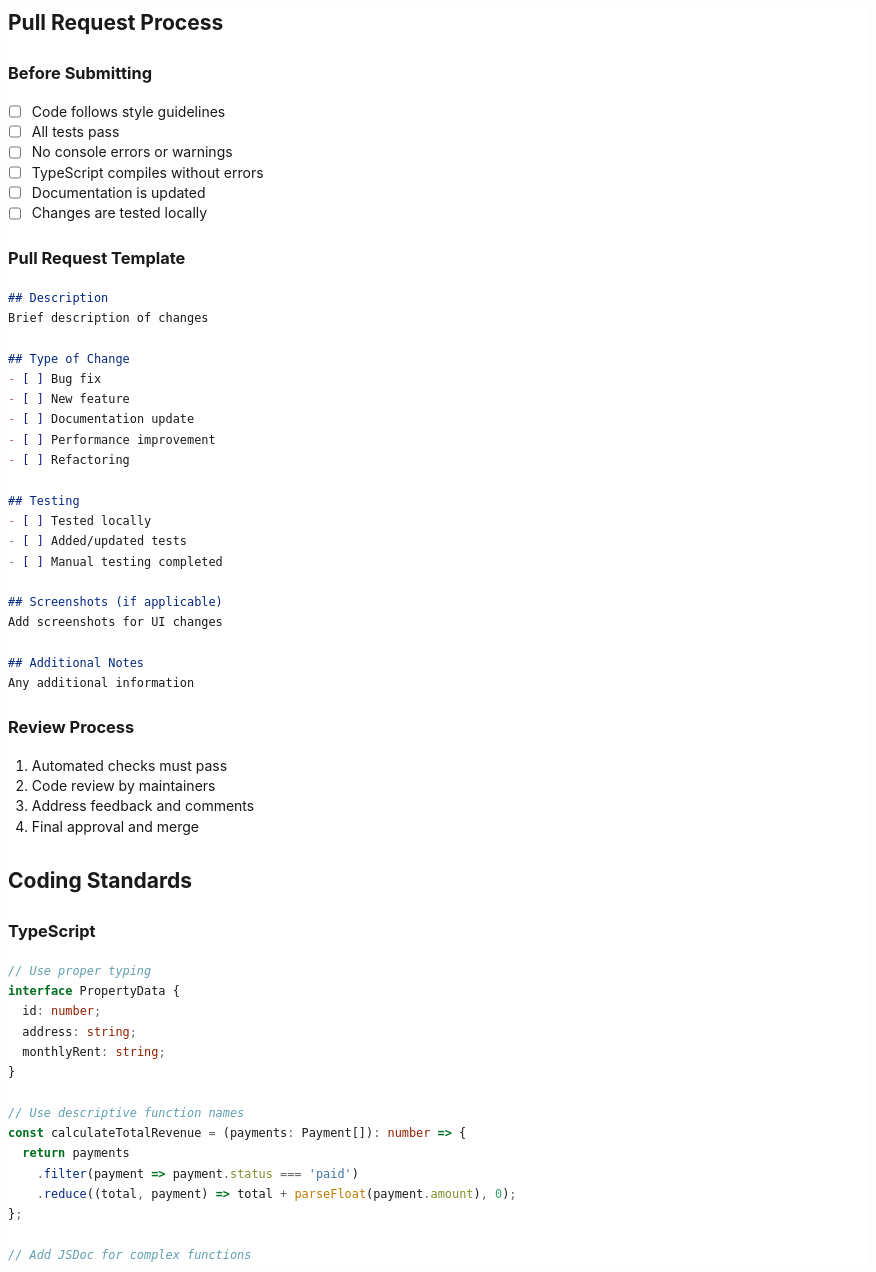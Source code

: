 ## Pull Request Process

### Before Submitting

- [ ] Code follows style guidelines
- [ ] All tests pass
- [ ] No console errors or warnings
- [ ] TypeScript compiles without errors
- [ ] Documentation is updated
- [ ] Changes are tested locally

### Pull Request Template

```markdown
## Description
Brief description of changes

## Type of Change
- [ ] Bug fix
- [ ] New feature
- [ ] Documentation update
- [ ] Performance improvement
- [ ] Refactoring

## Testing
- [ ] Tested locally
- [ ] Added/updated tests
- [ ] Manual testing completed

## Screenshots (if applicable)
Add screenshots for UI changes

## Additional Notes
Any additional information
```

### Review Process

1. Automated checks must pass
2. Code review by maintainers
3. Address feedback and comments
4. Final approval and merge

## Coding Standards

### TypeScript

```typescript
// Use proper typing
interface PropertyData {
  id: number;
  address: string;
  monthlyRent: string;
}

// Use descriptive function names
const calculateTotalRevenue = (payments: Payment[]): number => {
  return payments
    .filter(payment => payment.status === 'paid')
    .reduce((total, payment) => total + parseFloat(payment.amount), 0);
};

// Add JSDoc for complex functions
```